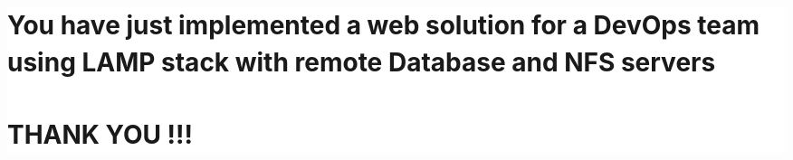 








# You have just implemented a web solution for a DevOps team using LAMP stack with remote Database and NFS servers

# **THANK YOU !!!**









